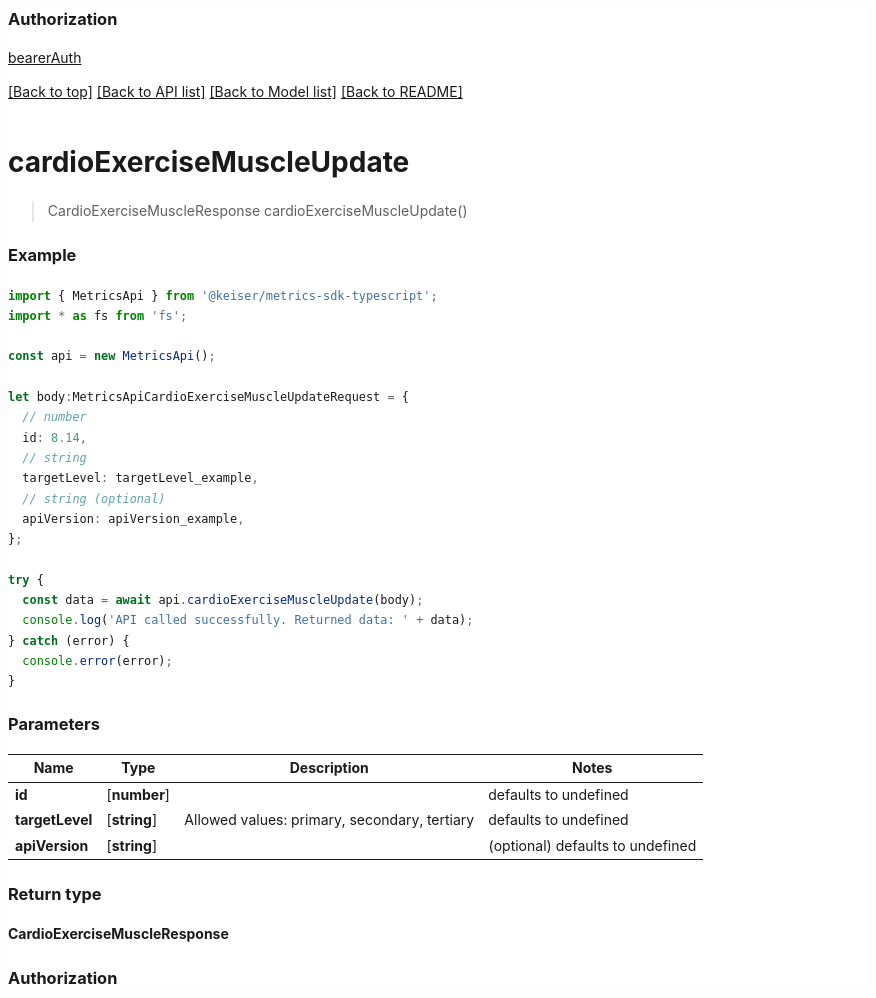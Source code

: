 ### Authorization

[bearerAuth](../README.md#bearerAuth)


[[Back to top]](#) [[Back to API list]](../README.md#documentation-for-api-endpoints) [[Back to Model list]](../README.md#documentation-for-models) [[Back to README]](../README.md)

# **cardioExerciseMuscleUpdate**
> CardioExerciseMuscleResponse cardioExerciseMuscleUpdate()


### Example


```typescript
import { MetricsApi } from '@keiser/metrics-sdk-typescript';
import * as fs from 'fs';

const api = new MetricsApi();

let body:MetricsApiCardioExerciseMuscleUpdateRequest = {
  // number
  id: 8.14,
  // string
  targetLevel: targetLevel_example,
  // string (optional)
  apiVersion: apiVersion_example,
};

try {
  const data = await api.cardioExerciseMuscleUpdate(body);
  console.log('API called successfully. Returned data: ' + data);
} catch (error) {
  console.error(error);
}
```


### Parameters

Name | Type | Description  | Notes
------------- | ------------- | ------------- | -------------
 **id** | [**number**] |  | defaults to undefined
 **targetLevel** | [**string**] | Allowed values: primary, secondary, tertiary | defaults to undefined
 **apiVersion** | [**string**] |  | (optional) defaults to undefined


### Return type

**CardioExerciseMuscleResponse**

### Authorization

